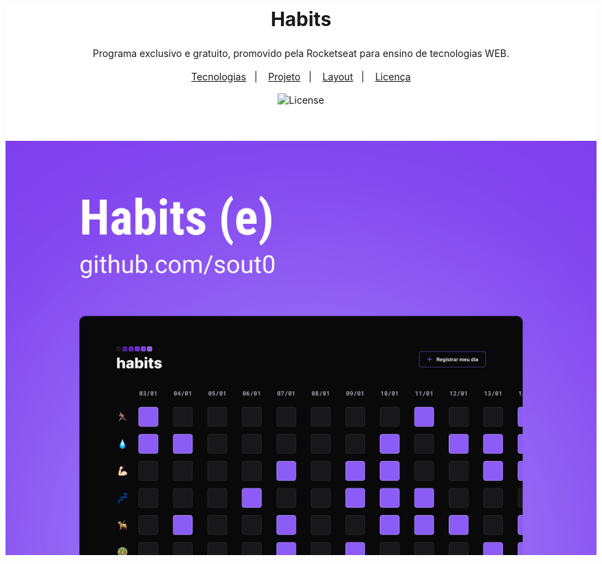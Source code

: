 <h1 align="center"> Habits </h1>

<p align="center">
Programa exclusivo e gratuito, promovido pela Rocketseat para ensino de tecnologias WEB. <br/>
</p>

<p align="center">
  <a href="#-tecnologias">Tecnologias</a>&nbsp;&nbsp;&nbsp;|&nbsp;&nbsp;&nbsp;
  <a href="#-projeto">Projeto</a>&nbsp;&nbsp;&nbsp;|&nbsp;&nbsp;&nbsp;
  <a href="#-layout">Layout</a>&nbsp;&nbsp;&nbsp;|&nbsp;&nbsp;&nbsp;
  <a href="#memo-licença">Licença</a>
</p>

<p align="center">
  <img alt="License" src="https://img.shields.io/static/v1?label=license&message=MIT&color=49AA26&labelColor=000000">
</p>

<br>

<p align="center">
  <img alt="projeto Habits" src=".github/Cover.png" width="100%">
</p>

